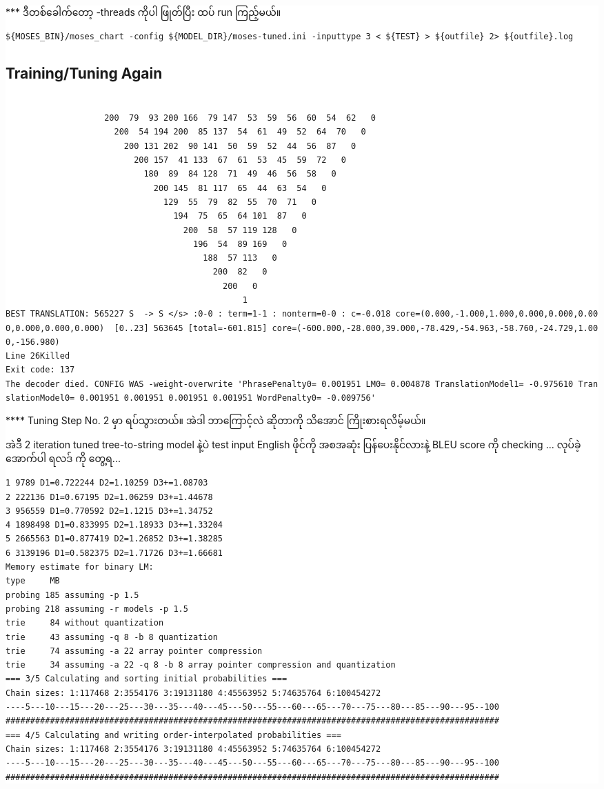*** ဒီတစ်ခေါက်တော့ -threads ကိုပါ ဖြုတ်ပြီး ထပ် run ကြည့်မယ်။  

```console
${MOSES_BIN}/moses_chart -config ${MODEL_DIR}/moses-tuned.ini -inputtype 3 < ${TEST} > ${outfile} 2> ${outfile}.log
```

## Training/Tuning Again

```console

                    200  79  93 200 166  79 147  53  59  56  60  54  62   0
                      200  54 194 200  85 137  54  61  49  52  64  70   0
                        200 131 202  90 141  50  59  52  44  56  87   0
                          200 157  41 133  67  61  53  45  59  72   0
                            180  89  84 128  71  49  46  56  58   0
                              200 145  81 117  65  44  63  54   0
                                129  55  79  82  55  70  71   0
                                  194  75  65  64 101  87   0
                                    200  58  57 119 128   0
                                      196  54  89 169   0
                                        188  57 113   0
                                          200  82   0
                                            200   0
                                                1
BEST TRANSLATION: 565227 S  -> S </s> :0-0 : term=1-1 : nonterm=0-0 : c=-0.018 core=(0.000,-1.000,1.000,0.000,0.000,0.000,0.000,0.000,0.000)  [0..23] 563645 [total=-601.815] core=(-600.000,-28.000,39.000,-78.429,-54.963,-58.760,-24.729,1.000,-156.980)
Line 26Killed
Exit code: 137
The decoder died. CONFIG WAS -weight-overwrite 'PhrasePenalty0= 0.001951 LM0= 0.004878 TranslationModel1= -0.975610 TranslationModel0= 0.001951 0.001951 0.001951 0.001951 WordPenalty0= -0.009756'
```

**** Tuning Step No. 2 မှာ ရပ်သွားတယ်။ အဲဒါ ဘာကြောင့်လဲ ဆိုတာကို သိအောင် ကြိုးစားရလိမ့်မယ်။

အဲဒီ 2 iteration tuned tree-to-string model နဲ့ပဲ test input English ဖိုင်ကို အစအဆုံး ပြန်ပေးနိုင်လားနဲ့ BLEU score ကို checking ... လုပ်ခဲ့ အောက်ပါ ရလဒ် ကို တွေ့ရ...  

```console
1 9789 D1=0.722244 D2=1.10259 D3+=1.08703
2 222136 D1=0.67195 D2=1.06259 D3+=1.44678
3 956559 D1=0.770592 D2=1.1215 D3+=1.34752
4 1898498 D1=0.833995 D2=1.18933 D3+=1.33204
5 2665563 D1=0.877419 D2=1.26852 D3+=1.38285
6 3139196 D1=0.582375 D2=1.71726 D3+=1.66681
Memory estimate for binary LM:
type     MB
probing 185 assuming -p 1.5
probing 218 assuming -r models -p 1.5
trie     84 without quantization
trie     43 assuming -q 8 -b 8 quantization 
trie     74 assuming -a 22 array pointer compression
trie     34 assuming -a 22 -q 8 -b 8 array pointer compression and quantization
=== 3/5 Calculating and sorting initial probabilities ===
Chain sizes: 1:117468 2:3554176 3:19131180 4:45563952 5:74635764 6:100454272
----5---10---15---20---25---30---35---40---45---50---55---60---65---70---75---80---85---90---95--100
####################################################################################################
=== 4/5 Calculating and writing order-interpolated probabilities ===
Chain sizes: 1:117468 2:3554176 3:19131180 4:45563952 5:74635764 6:100454272
----5---10---15---20---25---30---35---40---45---50---55---60---65---70---75---80---85---90---95--100
####################################################################################################
```